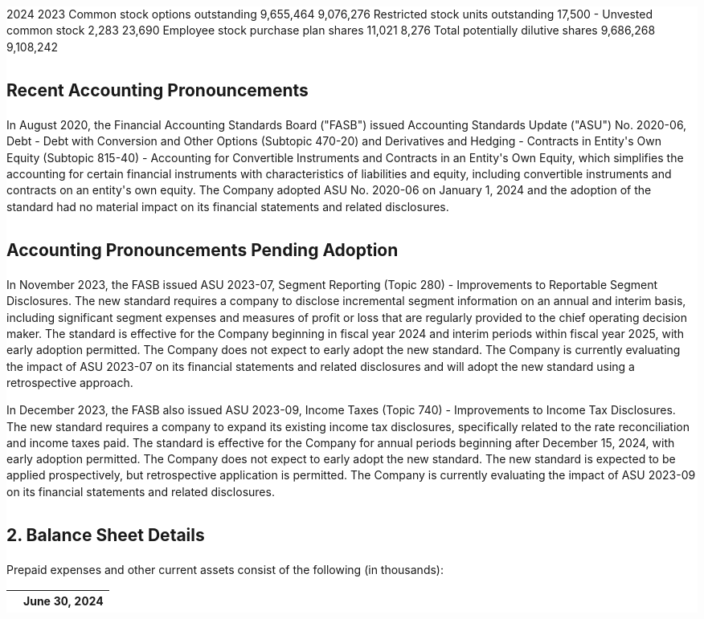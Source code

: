 <tr>
<td></td>
<td>2024</td>
<td>2023</td>
</tr>
<tr>
<td>Common stock options outstanding</td>
<td>9,655,464</td>
<td>9,076,276</td>
</tr>
<tr>
<td>Restricted stock units outstanding</td>
<td>17,500</td>
<td>-</td>
</tr>
<tr>
<td>Unvested common stock</td>
<td>2,283</td>
<td>23,690</td>
</tr>
<tr>
<td>Employee stock purchase plan shares</td>
<td>11,021</td>
<td>8,276</td>
</tr>
<tr>
<td>Total potentially dilutive shares</td>
<td>9,686,268</td>
<td>9,108,242</td>
</tr>
</tbody>
</table>
<h2>Recent Accounting Pronouncements</h2>
<p>In August 2020, the Financial Accounting Standards Board ("FASB") issued Accounting Standards Update ("ASU") No. 2020-06, Debt - Debt with Conversion and Other Options (Subtopic 470-20) and Derivatives and Hedging - Contracts in Entity's Own Equity (Subtopic 815-40) - Accounting for Convertible Instruments and Contracts in an Entity's Own Equity, which simplifies the accounting for certain financial instruments with characteristics of liabilities and equity, including convertible instruments and contracts on an entity's own equity. The Company adopted ASU No. 2020-06 on January 1, 2024 and the adoption of the standard had no material impact on its financial statements and related disclosures.</p>
<h2>Accounting Pronouncements Pending Adoption</h2>
<p>In November 2023, the FASB issued ASU 2023-07, Segment Reporting (Topic 280) - Improvements to Reportable Segment Disclosures. The new standard requires a company to disclose incremental segment information on an annual and interim basis, including significant segment expenses and measures of profit or loss that are regularly provided to the chief operating decision maker. The standard is effective for the Company beginning in fiscal year 2024 and interim periods within fiscal year 2025, with early adoption permitted. The Company does not expect to early adopt the new standard. The Company is currently evaluating the impact of ASU 2023-07 on its financial statements and related disclosures and will adopt the new standard using a retrospective approach.</p>
<p>In December 2023, the FASB also issued ASU 2023-09, Income Taxes (Topic 740) - Improvements to Income Tax Disclosures. The new standard requires a company to expand its existing income tax disclosures, specifically related to the rate reconciliation and income taxes paid. The standard is effective for the Company for annual periods beginning after December 15, 2024, with early adoption permitted. The Company does not expect to early adopt the new standard. The new standard is expected to be applied prospectively, but retrospective application is permitted. The Company is currently evaluating the impact of ASU 2023-09 on its financial statements and related disclosures.</p>
<h2>2. Balance Sheet Details</h2>
<p>Prepaid expenses and other current assets consist of the following (in thousands):</p>
<table>
<thead>
<tr>
<th></th>
<th>June 30, 2024</th>